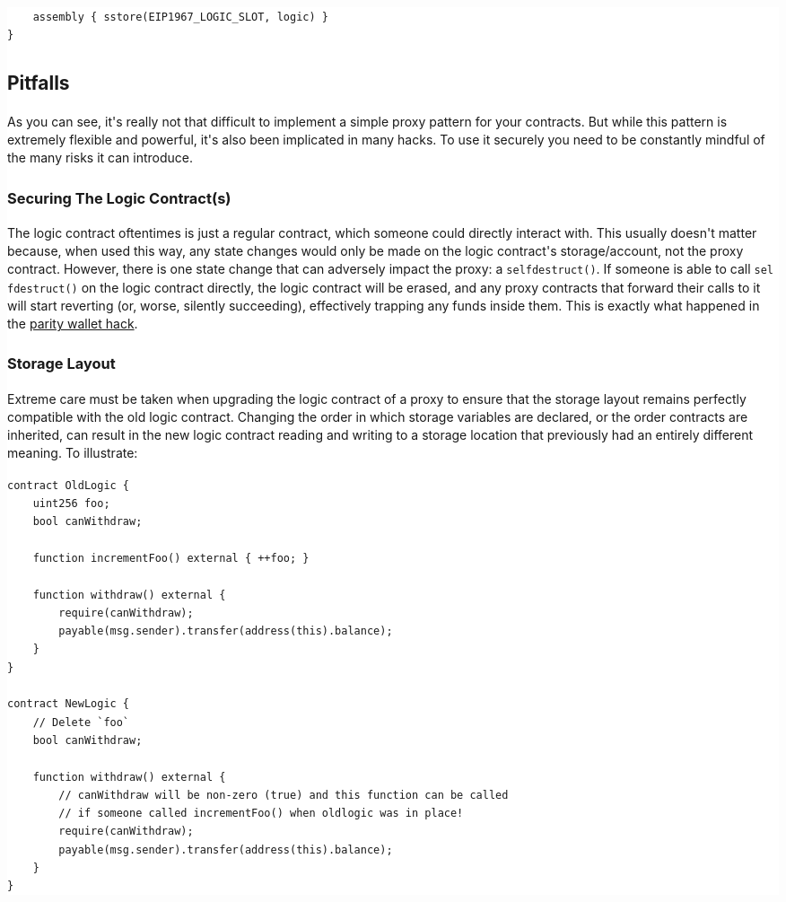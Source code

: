 ```solidity
    assembly { sstore(EIP1967_LOGIC_SLOT, logic) }
}
```

## Pitfalls

As you can see, it's really not that difficult to implement a simple proxy pattern for your contracts. But while this pattern is extremely flexible and powerful, it's also been implicated in many hacks. To use it securely you need to be constantly mindful of the many risks it can introduce.

### Securing The Logic Contract(s)

The logic contract oftentimes is just a regular contract, which someone could directly interact with. This usually doesn't matter because, when used this way, any state changes would only be made on the logic contract's storage/account, not the proxy contract. However, there is one state change that can adversely impact the proxy: a `selfdestruct()`. If someone is able to call `selfdestruct()` on the logic contract directly, the logic contract will be erased, and any proxy contracts that forward their calls to it will start reverting (or, worse, silently succeeding), effectively trapping any funds inside them. This is exactly what happened in the [parity wallet hack](https://blog.openzeppelin.com/on-the-parity-wallet-multisig-hack-405a8c12e8f7/).

### Storage Layout

Extreme care must be taken when upgrading the logic contract of a proxy to ensure that the storage layout remains perfectly compatible with the old logic contract. Changing the order in which storage variables are declared, or the order contracts are inherited, can result in the new logic contract reading and writing to a storage location that previously had an entirely different meaning. To illustrate:

```solidity
contract OldLogic {
    uint256 foo;
    bool canWithdraw;

    function incrementFoo() external { ++foo; }

    function withdraw() external {
        require(canWithdraw);
        payable(msg.sender).transfer(address(this).balance);
    }
}

contract NewLogic {
    // Delete `foo`
    bool canWithdraw;

    function withdraw() external {
        // canWithdraw will be non-zero (true) and this function can be called
        // if someone called incrementFoo() when oldlogic was in place!
        require(canWithdraw);
        payable(msg.sender).transfer(address(this).balance);
    }
}
```
